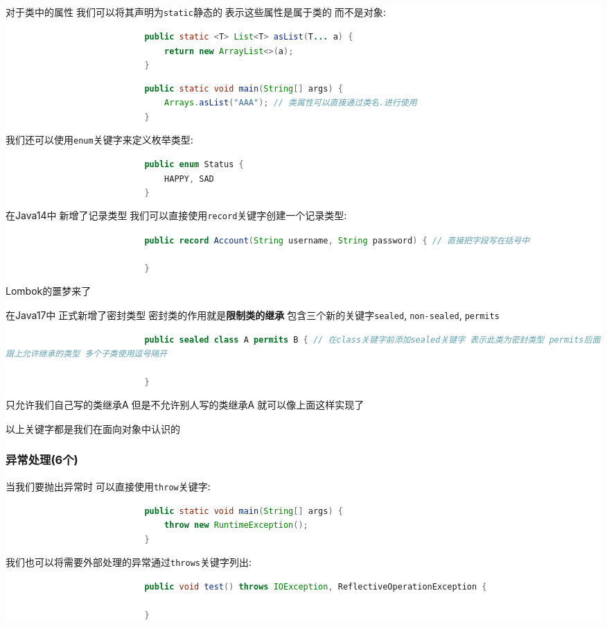 对于类中的属性 我们可以将其声明为`static`静态的 表示这些属性是属于类的 而不是对象:

```java
                            public static <T> List<T> asList(T... a) {
                                return new ArrayList<>(a);
                            }
```

```java
                            public static void main(String[] args) {
                                Arrays.asList("AAA"); // 类属性可以直接通过类名.进行使用
                            }
```

我们还可以使用`enum`关键字来定义枚举类型:

```java
                            public enum Status {
                                HAPPY, SAD
                            }
```

在Java14中 新增了记录类型 我们可以直接使用`record`关键字创建一个记录类型:

```java
                            public record Account(String username, String password) { // 直接把字段写在括号中

                            }
```

Lombok的噩梦来了

在Java17中 正式新增了密封类型 密封类的作用就是**限制类的继承** 包含三个新的关键字`sealed`, `non-sealed`, `permits`

```java
                            public sealed class A permits B { // 在class关键字前添加sealed关键字 表示此类为密封类型 permits后面跟上允许继承的类型 多个子类使用逗号隔开

                            }
```

只允许我们自己写的类继承A 但是不允许别人写的类继承A 就可以像上面这样实现了

以上关键字都是我们在面向对象中认识的

### 异常处理(6个)

当我们要抛出异常时 可以直接使用`throw`关键字:

```java
                            public static void main(String[] args) {
                                throw new RuntimeException();
                            }
```

我们也可以将需要外部处理的异常通过`throws`关键字列出:

```java
                            public void test() throws IOException, ReflectiveOperationException {

                            }
```

